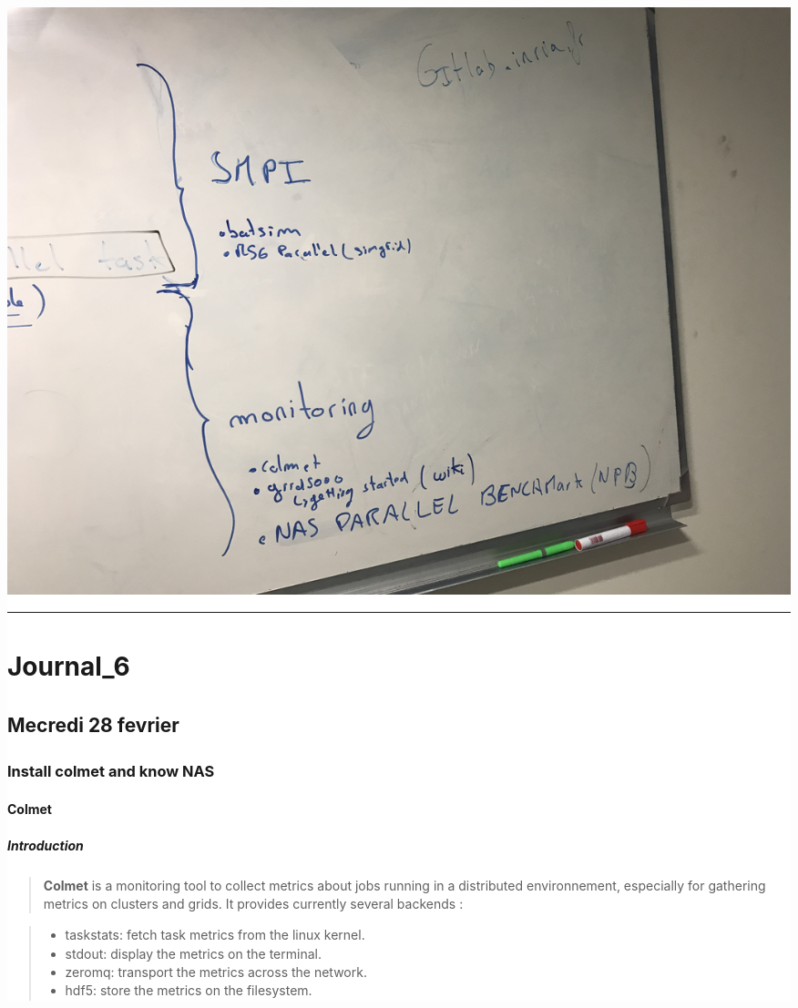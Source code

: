 ![alt text](https://github.com/Tuo018/Stage_TER/blob/master/Images/overview2.jpg)
***

# Journal_6
## Mecredi 28 fevrier
### Install __colmet__ and know **NAS**
#### **Colmet**
##### Introduction
> **Colmet** is a monitoring tool to collect metrics about jobs running in a
> distributed environnement, especially for gathering metrics on clusters
> and grids. It provides currently several backends :

> * taskstats: fetch task metrics from the linux kernel.
> * stdout: display the metrics on the terminal.
> * zeromq: transport the metrics across the network.
> * hdf5: store the metrics on the filesystem.
